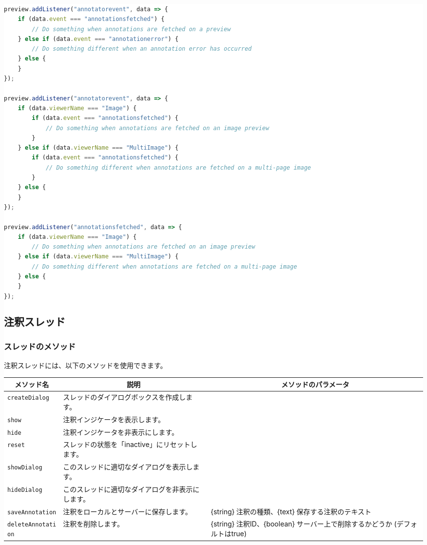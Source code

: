 ```js
preview.addListener("annotatorevent", data => {
    if (data.event === "annotationsfetched") {
        // Do something when annotations are fetched on a preview
    } else if (data.event === "annotationerror") {
        // Do something different when an annotation error has occurred
    } else {
    }
});

preview.addListener("annotatorevent", data => {
    if (data.viewerName === "Image") {
        if (data.event === "annotationsfetched") {
            // Do something when annotations are fetched on an image preview
        }
    } else if (data.viewerName === "MultiImage") {
        if (data.event === "annotationsfetched") {
            // Do something different when annotations are fetched on a multi-page image
        }
    } else {
    }
});

preview.addListener("annotationsfetched", data => {
    if (data.viewerName === "Image") {
        // Do something when annotations are fetched on an image preview
    } else if (data.viewerName === "MultiImage") {
        // Do something different when annotations are fetched on a multi-page image
    } else {
    }
});

```

## 注釈スレッド

### スレッドのメソッド

注釈スレッドには、以下のメソッドを使用できます。

| メソッド名              | 説明                          | メソッドのパラメータ                                          |
| ------------------ | --------------------------- | --------------------------------------------------- |
| `createDialog`     | スレッドのダイアログボックスを作成します。       |                                                     |
| `show`             | 注釈インジケータを表示します。             |                                                     |
| `hide`             | 注釈インジケータを非表示にします。           |                                                     |
| `reset`            | スレッドの状態を「inactive」にリセットします。 |                                                     |
| `showDialog`       | このスレッドに適切なダイアログを表示します。      |                                                     |
| `hideDialog`       | このスレッドに適切なダイアログを非表示にします。    |                                                     |
| `saveAnnotation`   | 注釈をローカルとサーバーに保存します。         | {string} 注釈の種類、{text} 保存する注釈のテキスト                   |
| `deleteAnnotation` | 注釈を削除します。                   | {string} 注釈ID、{boolean} サーバー上で削除するかどうか (デフォルトはtrue) |
